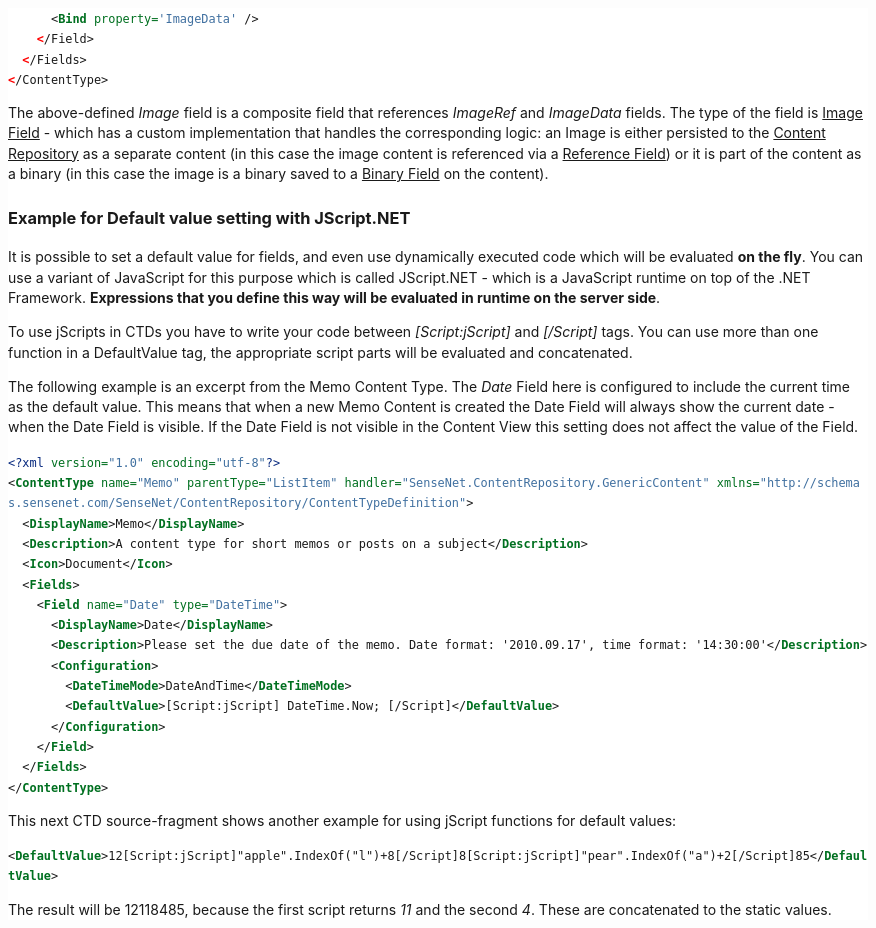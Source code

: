 ```xml
      <Bind property='ImageData' />
    </Field>    
  </Fields>
</ContentType>
```

The above-defined *Image* field is a composite field that references *ImageRef* and *ImageData* fields. The type of the field is [Image Field](image-field.md) - which has a custom implementation that handles the corresponding logic: an Image is either persisted to the [Content Repository](content-repository.md) as a separate content (in this case the image content is referenced via a [Reference Field](reference-field.md)) or it is part of the content as a binary (in this case the image is a binary saved to a [Binary Field](binary-field.md) on the content).

### <a name="examples">Example for Default value setting with JScript.NET

It is possible to set a default value for fields, and even use dynamically executed code which will be evaluated **on the fly**. You can use a variant of JavaScript for this purpose which is called JScript.NET - which is a JavaScript runtime on top of the .NET Framework. **Expressions that you define this way will be evaluated in runtime on the server side**.

To use jScripts in CTDs you have to write your code between *[Script:jScript]* and *[/Script]* tags. You can use more than one function in a DefaultValue tag, the appropriate script parts will be evaluated and concatenated.

The following example is an excerpt from the Memo Content Type. The *Date* Field here is configured to include the current time as the default value. This means that when a new Memo Content is created the Date Field will always show the current date - when the Date Field is visible. If the Date Field is not visible in the Content View this setting does not affect the value of the Field.

```xml
<?xml version="1.0" encoding="utf-8"?>
<ContentType name="Memo" parentType="ListItem" handler="SenseNet.ContentRepository.GenericContent" xmlns="http://schemas.sensenet.com/SenseNet/ContentRepository/ContentTypeDefinition">
  <DisplayName>Memo</DisplayName>
  <Description>A content type for short memos or posts on a subject</Description>
  <Icon>Document</Icon>
  <Fields>
    <Field name="Date" type="DateTime">
      <DisplayName>Date</DisplayName>
      <Description>Please set the due date of the memo. Date format: '2010.09.17', time format: '14:30:00'</Description>
      <Configuration>
        <DateTimeMode>DateAndTime</DateTimeMode>
        <DefaultValue>[Script:jScript] DateTime.Now; [/Script]</DefaultValue>
      </Configuration>
    </Field>
  </Fields>
</ContentType>
```

This next CTD source-fragment shows another example for using jScript functions for default values:

```xml
<DefaultValue>12[Script:jScript]"apple".IndexOf("l")+8[/Script]8[Script:jScript]"pear".IndexOf("a")+2[/Script]85</DefaultValue>
```

The result will be 12118485, because the first script returns *11* and the second *4*. These are concatenated to the static values.
